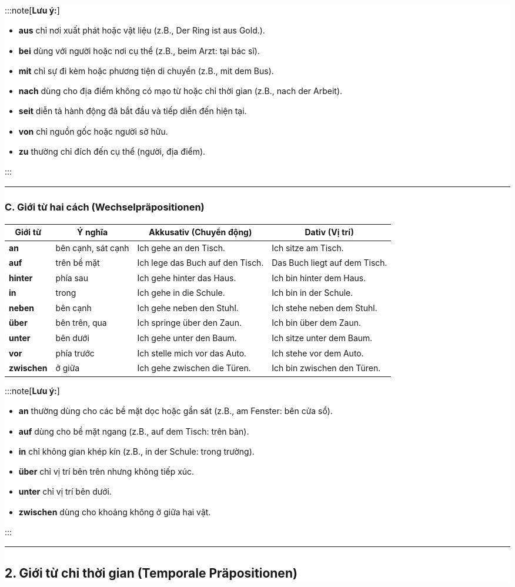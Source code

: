 :::note[**Lưu ý:**]

- **aus** chỉ nơi xuất phát hoặc vật liệu (z.B., Der Ring ist aus Gold.).
    
- **bei** dùng với người hoặc nơi cụ thể (z.B., beim Arzt: tại bác sĩ).
    
- **mit** chỉ sự đi kèm hoặc phương tiện di chuyển (z.B., mit dem Bus).
    
- **nach** dùng cho địa điểm không có mạo từ hoặc chỉ thời gian (z.B., nach der Arbeit).
    
- **seit** diễn tả hành động đã bắt đầu và tiếp diễn đến hiện tại.
    
- **von** chỉ nguồn gốc hoặc người sở hữu.
    
- **zu** thường chỉ đích đến cụ thể (người, địa điểm).
    
:::

---

### **C.** **Giới từ hai cách (Wechselpräpositionen)**

| **Giới từ**  | **Ý nghĩa**        | **Akkusativ (Chuyển động)**      | **Dativ (Vị trí)**            |
| ------------ | ------------------ | -------------------------------- | ----------------------------- |
| **an**       | bên cạnh, sát cạnh | Ich gehe an den Tisch.           | Ich sitze am Tisch.           |
| **auf**      | trên bề mặt        | Ich lege das Buch auf den Tisch. | Das Buch liegt auf dem Tisch. |
| **hinter**   | phía sau           | Ich gehe hinter das Haus.        | Ich bin hinter dem Haus.      |
| **in**       | trong              | Ich gehe in die Schule.          | Ich bin in der Schule.        |
| **neben**    | bên cạnh           | Ich gehe neben den Stuhl.        | Ich stehe neben dem Stuhl.    |
| **über**     | bên trên, qua      | Ich springe über den Zaun.       | Ich bin über dem Zaun.        |
| **unter**    | bên dưới           | Ich gehe unter den Baum.         | Ich sitze unter dem Baum.     |
| **vor**      | phía trước         | Ich stelle mich vor das Auto.    | Ich stehe vor dem Auto.       |
| **zwischen** | ở giữa             | Ich gehe zwischen die Türen.     | Ich bin zwischen den Türen.   |

:::note[**Lưu ý:**]

- **an** thường dùng cho các bề mặt dọc hoặc gần sát (z.B., am Fenster: bên cửa sổ).
    
- **auf** dùng cho bề mặt ngang (z.B., auf dem Tisch: trên bàn).
    
- **in** chỉ không gian khép kín (z.B., in der Schule: trong trường).
    
- **über** chỉ vị trí bên trên nhưng không tiếp xúc.
    
- **unter** chỉ vị trí bên dưới.
    
- **zwischen** dùng cho khoảng không ở giữa hai vật.
    
:::

---

## **2.** **Giới từ chỉ thời gian (Temporale Präpositionen)**
